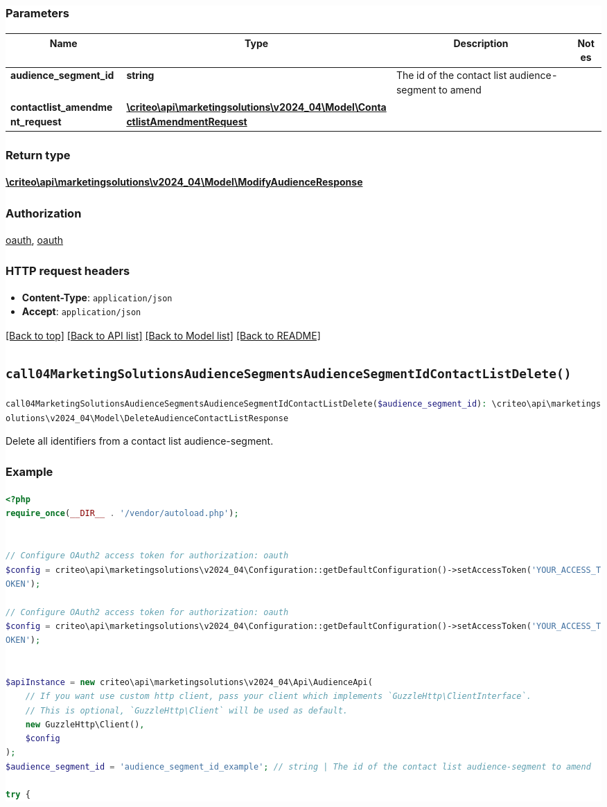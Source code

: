 ### Parameters

| Name | Type | Description  | Notes |
| ------------- | ------------- | ------------- | ------------- |
| **audience_segment_id** | **string**| The id of the contact list audience-segment to amend | |
| **contactlist_amendment_request** | [**\criteo\api\marketingsolutions\v2024_04\Model\ContactlistAmendmentRequest**](../Model/ContactlistAmendmentRequest.md)|  | |

### Return type

[**\criteo\api\marketingsolutions\v2024_04\Model\ModifyAudienceResponse**](../Model/ModifyAudienceResponse.md)

### Authorization

[oauth](../../README.md#oauth), [oauth](../../README.md#oauth)

### HTTP request headers

- **Content-Type**: `application/json`
- **Accept**: `application/json`

[[Back to top]](#) [[Back to API list]](../../README.md#endpoints)
[[Back to Model list]](../../README.md#models)
[[Back to README]](../../README.md)

## `call04MarketingSolutionsAudienceSegmentsAudienceSegmentIdContactListDelete()`

```php
call04MarketingSolutionsAudienceSegmentsAudienceSegmentIdContactListDelete($audience_segment_id): \criteo\api\marketingsolutions\v2024_04\Model\DeleteAudienceContactListResponse
```



Delete all identifiers from a contact list audience-segment.

### Example

```php
<?php
require_once(__DIR__ . '/vendor/autoload.php');


// Configure OAuth2 access token for authorization: oauth
$config = criteo\api\marketingsolutions\v2024_04\Configuration::getDefaultConfiguration()->setAccessToken('YOUR_ACCESS_TOKEN');

// Configure OAuth2 access token for authorization: oauth
$config = criteo\api\marketingsolutions\v2024_04\Configuration::getDefaultConfiguration()->setAccessToken('YOUR_ACCESS_TOKEN');


$apiInstance = new criteo\api\marketingsolutions\v2024_04\Api\AudienceApi(
    // If you want use custom http client, pass your client which implements `GuzzleHttp\ClientInterface`.
    // This is optional, `GuzzleHttp\Client` will be used as default.
    new GuzzleHttp\Client(),
    $config
);
$audience_segment_id = 'audience_segment_id_example'; // string | The id of the contact list audience-segment to amend

try {
```